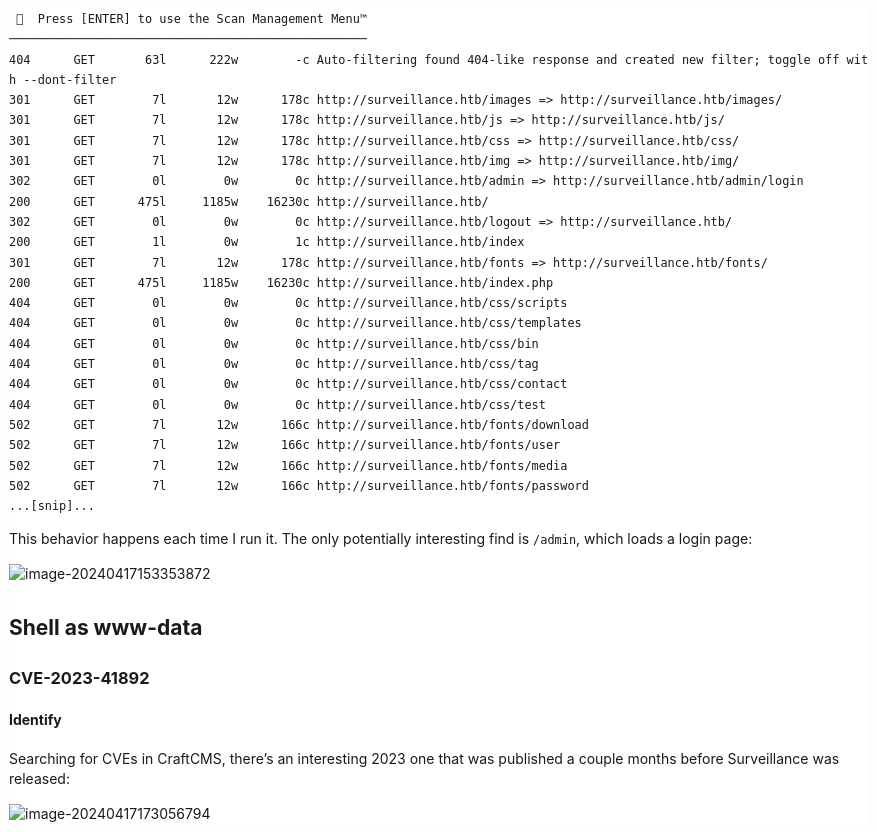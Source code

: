 ```
 🏁  Press [ENTER] to use the Scan Management Menu™
──────────────────────────────────────────────────
404      GET       63l      222w        -c Auto-filtering found 404-like response and created new filter; toggle off with --dont-filter
301      GET        7l       12w      178c http://surveillance.htb/images => http://surveillance.htb/images/
301      GET        7l       12w      178c http://surveillance.htb/js => http://surveillance.htb/js/
301      GET        7l       12w      178c http://surveillance.htb/css => http://surveillance.htb/css/
301      GET        7l       12w      178c http://surveillance.htb/img => http://surveillance.htb/img/
302      GET        0l        0w        0c http://surveillance.htb/admin => http://surveillance.htb/admin/login
200      GET      475l     1185w    16230c http://surveillance.htb/
302      GET        0l        0w        0c http://surveillance.htb/logout => http://surveillance.htb/
200      GET        1l        0w        1c http://surveillance.htb/index
301      GET        7l       12w      178c http://surveillance.htb/fonts => http://surveillance.htb/fonts/
200      GET      475l     1185w    16230c http://surveillance.htb/index.php
404      GET        0l        0w        0c http://surveillance.htb/css/scripts
404      GET        0l        0w        0c http://surveillance.htb/css/templates
404      GET        0l        0w        0c http://surveillance.htb/css/bin
404      GET        0l        0w        0c http://surveillance.htb/css/tag
404      GET        0l        0w        0c http://surveillance.htb/css/contact
404      GET        0l        0w        0c http://surveillance.htb/css/test
502      GET        7l       12w      166c http://surveillance.htb/fonts/download
502      GET        7l       12w      166c http://surveillance.htb/fonts/user
502      GET        7l       12w      166c http://surveillance.htb/fonts/media
502      GET        7l       12w      166c http://surveillance.htb/fonts/password
...[snip]...

```

This behavior happens each time I run it. The only potentially interesting find is `/admin`, which loads a login page:

![image-20240417153353872](https://0xdf.gitlab.io/img/image-20240417153353872.png)

## Shell as www-data

### CVE-2023-41892

#### Identify

Searching for CVEs in CraftCMS, there’s an interesting 2023 one that was published a couple months before Surveillance was released:

![image-20240417173056794](https://0xdf.gitlab.io/img/image-20240417173056794.png)
